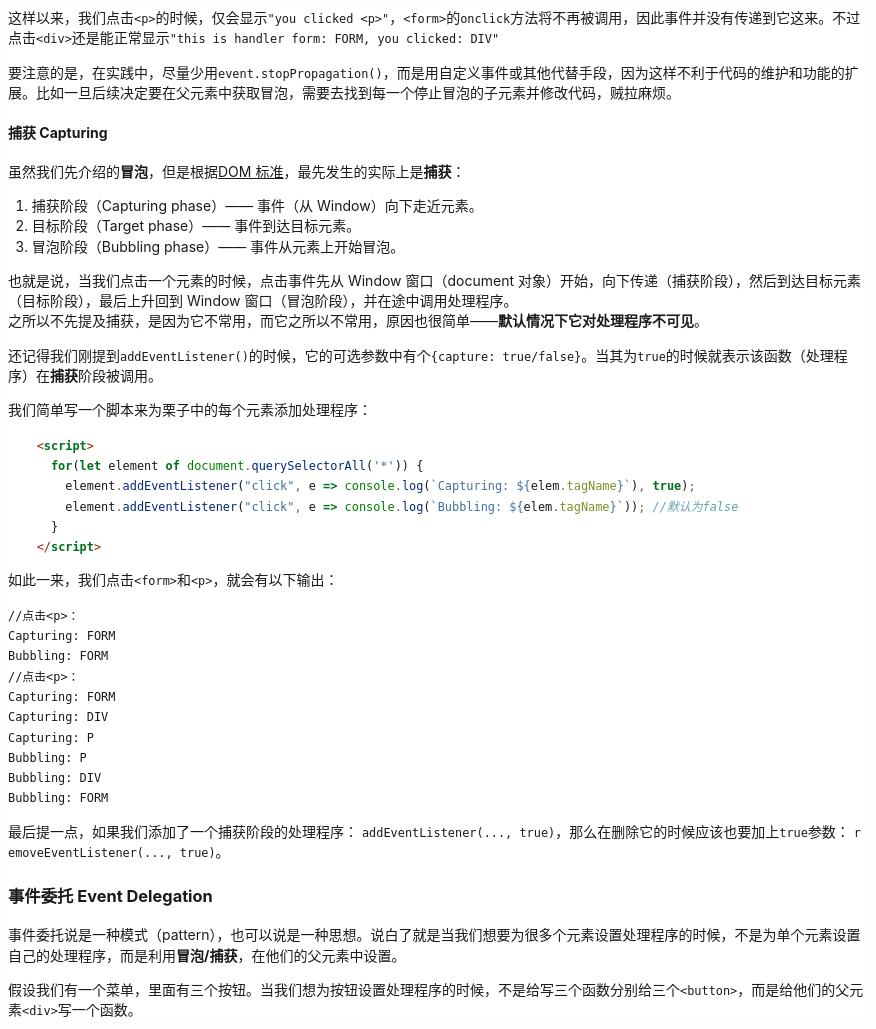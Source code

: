 这样以来，我们点击`<p>`的时候，仅会显示`"you clicked <p>"`，`<form>`的`onclick`方法将不再被调用，因此事件并没有传递到它这来。不过点击`<div>`还是能正常显示`"this is handler form: FORM, you clicked: DIV"`

要注意的是，在实践中，尽量少用`event.stopPropagation()`，而是用自定义事件或其他代替手段，因为这样不利于代码的维护和功能的扩展。比如一旦后续决定要在父元素中获取冒泡，需要去找到每一个停止冒泡的子元素并修改代码，贼拉麻烦。

#### 捕获 Capturing

虽然我们先介绍的**冒泡**，但是根据[DOM 标准](http://www.w3.org/TR/DOM-Level-3-Events/)，最先发生的实际上是**捕获**：

1. 捕获阶段（Capturing phase）—— 事件（从 Window）向下走近元素。
2. 目标阶段（Target phase）—— 事件到达目标元素。
3. 冒泡阶段（Bubbling phase）—— 事件从元素上开始冒泡。

也就是说，当我们点击一个元素的时候，点击事件先从 Window 窗口（document 对象）开始，向下传递（捕获阶段），然后到达目标元素（目标阶段），最后上升回到 Window 窗口（冒泡阶段），并在途中调用处理程序。  
之所以不先提及捕获，是因为它不常用，而它之所以不常用，原因也很简单——**默认情况下它对处理程序不可见**。

还记得我们刚提到`addEventListener()`的时候，它的可选参数中有个`{capture: true/false}`。当其为`true`的时候就表示该函数（处理程序）在**捕获**阶段被调用。

我们简单写一个脚本来为栗子中的每个元素添加处理程序：

```HTML
    <script>
      for(let element of document.querySelectorAll('*')) {
        element.addEventListener("click", e => console.log(`Capturing: ${elem.tagName}`), true);
        element.addEventListener("click", e => console.log(`Bubbling: ${elem.tagName}`)); //默认为false
      }
    </script>
```

如此一来，我们点击`<form>`和`<p>`，就会有以下输出：

```
//点击<p>：
Capturing: FORM
Bubbling: FORM
//点击<p>：
Capturing: FORM
Capturing: DIV
Capturing: P
Bubbling: P
Bubbling: DIV
Bubbling: FORM
```

最后提一点，如果我们添加了一个捕获阶段的处理程序： `addEventListener(..., true)`，那么在删除它的时候应该也要加上`true`参数： `removeEventListener(..., true)`。

### 事件委托 Event Delegation

事件委托说是一种模式（pattern），也可以说是一种思想。说白了就是当我们想要为很多个元素设置处理程序的时候，不是为单个元素设置自己的处理程序，而是利用**冒泡/捕获**，在他们的父元素中设置。

假设我们有一个菜单，里面有三个按钮。当我们想为按钮设置处理程序的时候，不是给写三个函数分别给三个`<button>`，而是给他们的父元素`<div>`写一个函数。
